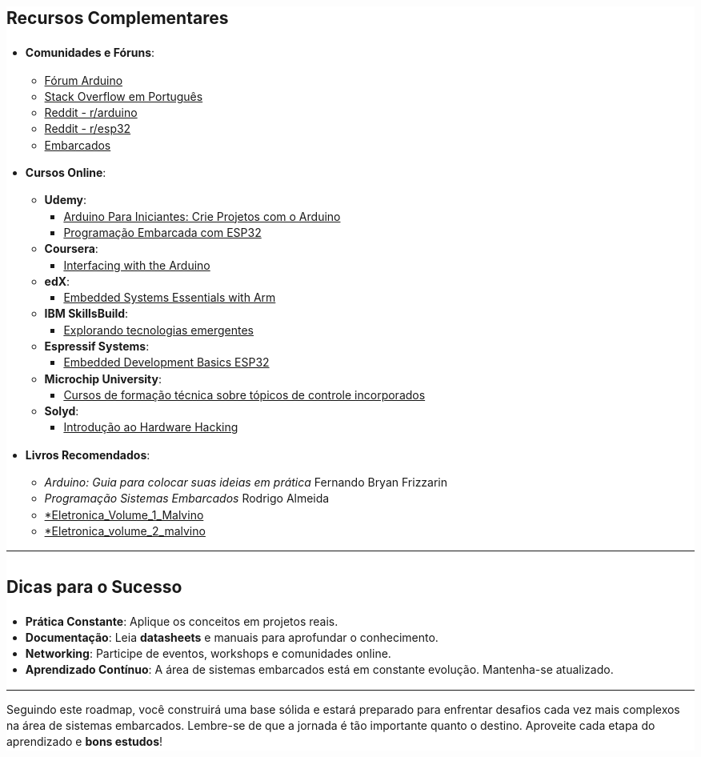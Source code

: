 
## **Recursos Complementares**

- **Comunidades e Fóruns**:
  - [Fórum Arduino](https://forum.arduino.cc/)
  - [Stack Overflow em Português](https://pt.stackoverflow.com/)
  - [Reddit - r/arduino](https://www.reddit.com/r/arduino/)
  - [Reddit - r/esp32](https://www.reddit.com/r/esp32/)
  - [Embarcados](https://embarcados.com.br/)

- **Cursos Online**:
  - **Udemy**:
    - [Arduino Para Iniciantes: Crie Projetos com o Arduino](https://www.udemy.com/course/arduino-para-iniciantes/)
    - [Programação Embarcada com ESP32](https://www.udemy.com/course/esp32-for-arduino-makers/?couponCode=ST16MT230625A)
  - **Coursera**:
    - [Interfacing with the Arduino](https://www.coursera.org/learn/interface-with-arduino)
  - **edX**:
    - [Embedded Systems Essentials with Arm](https://www.edx.org/course/embedded-systems-essentials-with-arm)
  - **IBM SkillsBuild**:
    - [Explorando tecnologias emergentes](https://skills.yourlearning.ibm.com/)
  - **Espressif Systems**:
    - [Embedded Development Basics ESP32](https://www.espressif.com/en/ecosystem/education)
  - **Microchip University**:
    - [Cursos de formação técnica sobre tópicos de controle incorporados ](https://techtrain.microchip.com/mu)
  - **Solyd**:
    - [Introdução ao Hardware Hacking](https://solyd.com.br/aluno/course/introducao-ao-hardware-hacking/)
   
      
- **Livros Recomendados**:
  - *Arduino: Guia para colocar suas ideias em prática* Fernando Bryan Frizzarin
  - *Programação Sistemas Embarcados* Rodrigo Almeida
  - [*Eletronica_Volume_1_Malvino](https://drive.google.com/file/d/0B0y88Lu1PrwVQ0tfcEtsV3FMbjQ/view?usp=drive_link&resourcekey=0-YH9pBLNJIFdQkKFbRw7imA)
  - [*Eletronica_volume_2_malvino](https://drive.google.com/file/d/0B0y88Lu1PrwVVGJ6QUlFY1dBOG8/view?usp=drive_link&resourcekey=0-zOttx2-Ty-x4-E_IcbsBzg)

---

## **Dicas para o Sucesso**

- **Prática Constante**: Aplique os conceitos em projetos reais.
- **Documentação**: Leia **datasheets** e manuais para aprofundar o conhecimento.
- **Networking**: Participe de eventos, workshops e comunidades online.
- **Aprendizado Contínuo**: A área de sistemas embarcados está em constante evolução. Mantenha-se atualizado.

---

Seguindo este roadmap, você construirá uma base sólida e estará preparado para enfrentar desafios cada vez mais complexos na área de sistemas embarcados. Lembre-se de que a jornada é tão importante quanto o destino. Aproveite cada etapa do aprendizado e **bons estudos**!
